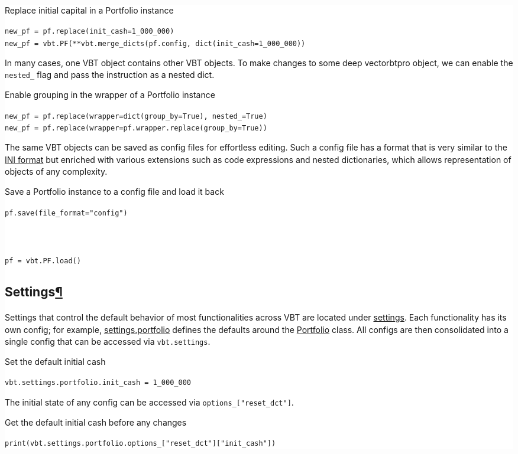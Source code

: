 Replace initial capital in a Portfolio instance

```
new_pf = pf.replace(init_cash=1_000_000)
new_pf = vbt.PF(**vbt.merge_dicts(pf.config, dict(init_cash=1_000_000))  

```

In many cases, one VBT object contains other VBT objects. To make changes to some deep vectorbtpro object, we can enable the `nested_` flag and pass the instruction as a nested dict.

Enable grouping in the wrapper of a Portfolio instance

```
new_pf = pf.replace(wrapper=dict(group_by=True), nested_=True)
new_pf = pf.replace(wrapper=pf.wrapper.replace(group_by=True))  

```

The same VBT objects can be saved as config files for effortless editing. Such a config file has a format that is very similar to the [INI format](https://en.wikipedia.org/wiki/INI_file) but enriched with various extensions such as code expressions and nested dictionaries, which allows representation of objects of any complexity.

Save a Portfolio instance to a config file and load it back

```
pf.save(file_format="config")



pf = vbt.PF.load()

```

## Settings[¶](https://vectorbt.pro/pvt_40509f46/cookbook/configuration/#settings "Permanent link")

Settings that control the default behavior of most functionalities across VBT are located under [settings](https://vectorbt.pro/pvt_40509f46/api/_settings/#vectorbtpro._settings). Each functionality has its own config; for example, [settings.portfolio](https://vectorbt.pro/pvt_40509f46/api/_settings/#vectorbtpro._settings.portfolio) defines the defaults around the [Portfolio](https://vectorbt.pro/pvt_40509f46/api/portfolio/base/#vectorbtpro.portfolio.base.Portfolio) class. All configs are then consolidated into a single config that can be accessed via `vbt.settings`.

Set the default initial cash

```
vbt.settings.portfolio.init_cash = 1_000_000

```

The initial state of any config can be accessed via `options_["reset_dct"]`.

Get the default initial cash before any changes

```
print(vbt.settings.portfolio.options_["reset_dct"]["init_cash"])  

```
